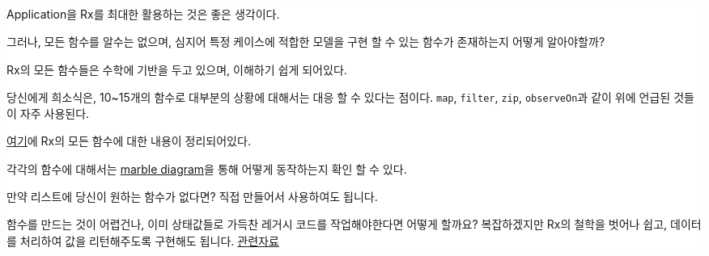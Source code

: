 Application을 Rx를 최대한 활용하는 것은 좋은 생각이다.

그러나, 모든 함수를 알수는 없으며, 심지어 특정 케이스에 적합한 모델을 구현 할 수 있는 함수가 존재하는지 어떻게 알아야할까?

Rx의 모든 함수들은 수학에 기반을 두고 있으며, 이해하기 쉽게 되어있다.

당신에게 희소식은, 10~15개의 함수로 대부분의 상황에 대해서는 대응 할 수 있다는 점이다. `map`, `filter`, `zip`, `observeOn`과 같이 위에 언급된 것들이 자주 사용된다.

[여기](http://reactivex.io/documentation/operators.html)에 Rx의 모든 함수에 대한 내용이 정리되어있다. 

각각의 함수에 대해서는 [marble diagram](http://reactivex.io/documentation/operators/retry.html)을 통해 어떻게 동작하는지 확인 할 수 있다.

만약 리스트에 당신이 원하는 함수가 없다면? 직접 만들어서 사용하여도 됩니다.

함수를 만드는 것이 어렵건나, 이미 상태값들로 가득찬 레거시 코드를 작업해야한다면 어떻게 할까요? 복잡하겠지만 Rx의 철학을 벗어나 쉽고, 데이터를 처리하여 값을 리턴해주도록 구현해도 됩니다. [관련자료](GettingStarted.md#lie-happens)
